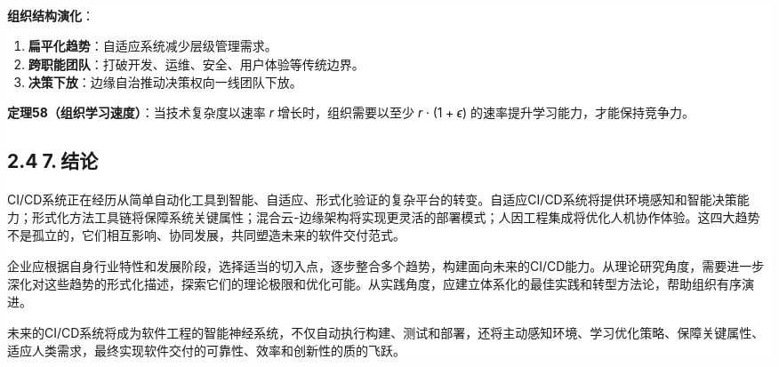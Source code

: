 **组织结构演化**：

1. **扁平化趋势**：自适应系统减少层级管理需求。
2. **跨职能团队**：打破开发、运维、安全、用户体验等传统边界。
3. **决策下放**：边缘自治推动决策权向一线团队下放。

**定理58（组织学习速度）**：当技术复杂度以速率 $r$ 增长时，组织需要以至少 $r \cdot (1 + \epsilon)$ 的速率提升学习能力，才能保持竞争力。

## 2.4 7. 结论

CI/CD系统正在经历从简单自动化工具到智能、自适应、形式化验证的复杂平台的转变。自适应CI/CD系统将提供环境感知和智能决策能力；形式化方法工具链将保障系统关键属性；混合云-边缘架构将实现更灵活的部署模式；人因工程集成将优化人机协作体验。这四大趋势不是孤立的，它们相互影响、协同发展，共同塑造未来的软件交付范式。

企业应根据自身行业特性和发展阶段，选择适当的切入点，逐步整合多个趋势，构建面向未来的CI/CD能力。从理论研究角度，需要进一步深化对这些趋势的形式化描述，探索它们的理论极限和优化可能。从实践角度，应建立体系化的最佳实践和转型方法论，帮助组织有序演进。

未来的CI/CD系统将成为软件工程的智能神经系统，不仅自动执行构建、测试和部署，还将主动感知环境、学习优化策略、保障关键属性、适应人类需求，最终实现软件交付的可靠性、效率和创新性的质的飞跃。
